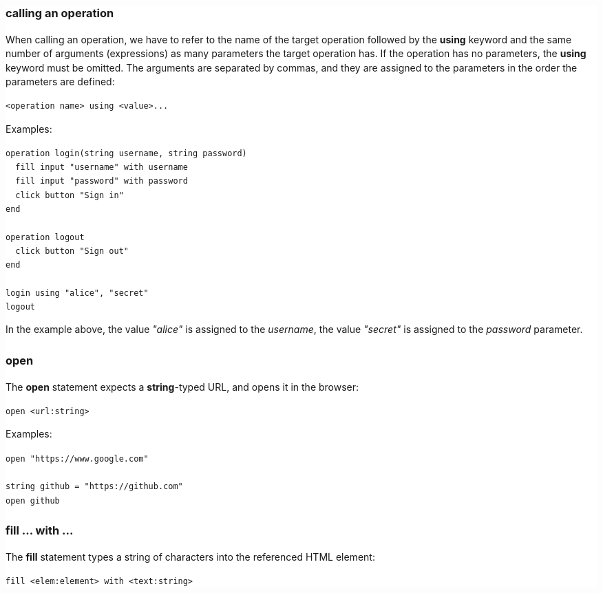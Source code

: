 ### calling an operation

When calling an operation, we have to refer to the name of the target operation followed by the **using** keyword and the same number of arguments (expressions) as many parameters the target operation has. If the operation has no parameters, the **using** keyword must be omitted. The arguments are separated by commas, and they are assigned to the parameters in the order the parameters are defined:

```
<operation name> using <value>...
```

Examples:

```
operation login(string username, string password)
  fill input "username" with username
  fill input "password" with password
  click button "Sign in"
end

operation logout
  click button "Sign out"
end

login using "alice", "secret"
logout
```

In the example above, the value *"alice"* is assigned to the *username*, the value *"secret"* is assigned to the *password* parameter.

### open

The **open** statement expects a **string**-typed URL, and opens it in the browser:

```
open <url:string>
```

Examples:

```
open "https://www.google.com"

string github = "https://github.com"
open github
```

### fill ... with ...

The **fill** statement types a string of characters into the referenced HTML element:

```
fill <elem:element> with <text:string>
```
